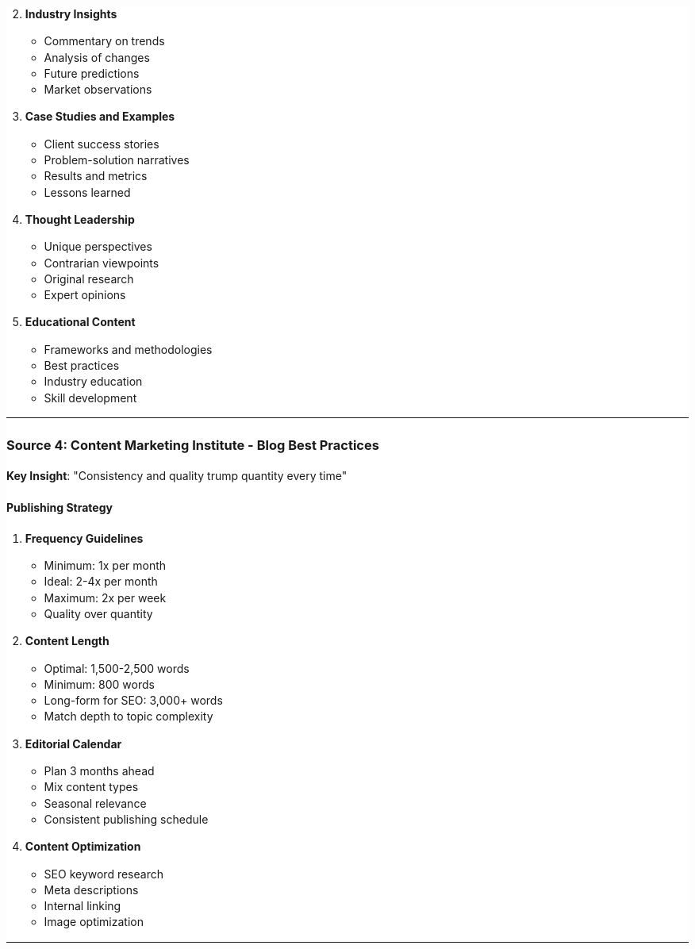 2. **Industry Insights**
   - Commentary on trends
   - Analysis of changes
   - Future predictions
   - Market observations

3. **Case Studies and Examples**
   - Client success stories
   - Problem-solution narratives
   - Results and metrics
   - Lessons learned

4. **Thought Leadership**
   - Unique perspectives
   - Contrarian viewpoints
   - Original research
   - Expert opinions

5. **Educational Content**
   - Frameworks and methodologies
   - Best practices
   - Industry education
   - Skill development

---

### Source 4: Content Marketing Institute - Blog Best Practices

**Key Insight**: "Consistency and quality trump quantity every time"

#### Publishing Strategy

1. **Frequency Guidelines**
   - Minimum: 1x per month
   - Ideal: 2-4x per month
   - Maximum: 2x per week
   - Quality over quantity

2. **Content Length**
   - Optimal: 1,500-2,500 words
   - Minimum: 800 words
   - Long-form for SEO: 3,000+ words
   - Match depth to topic complexity

3. **Editorial Calendar**
   - Plan 3 months ahead
   - Mix content types
   - Seasonal relevance
   - Consistent publishing schedule

4. **Content Optimization**
   - SEO keyword research
   - Meta descriptions
   - Internal linking
   - Image optimization

---